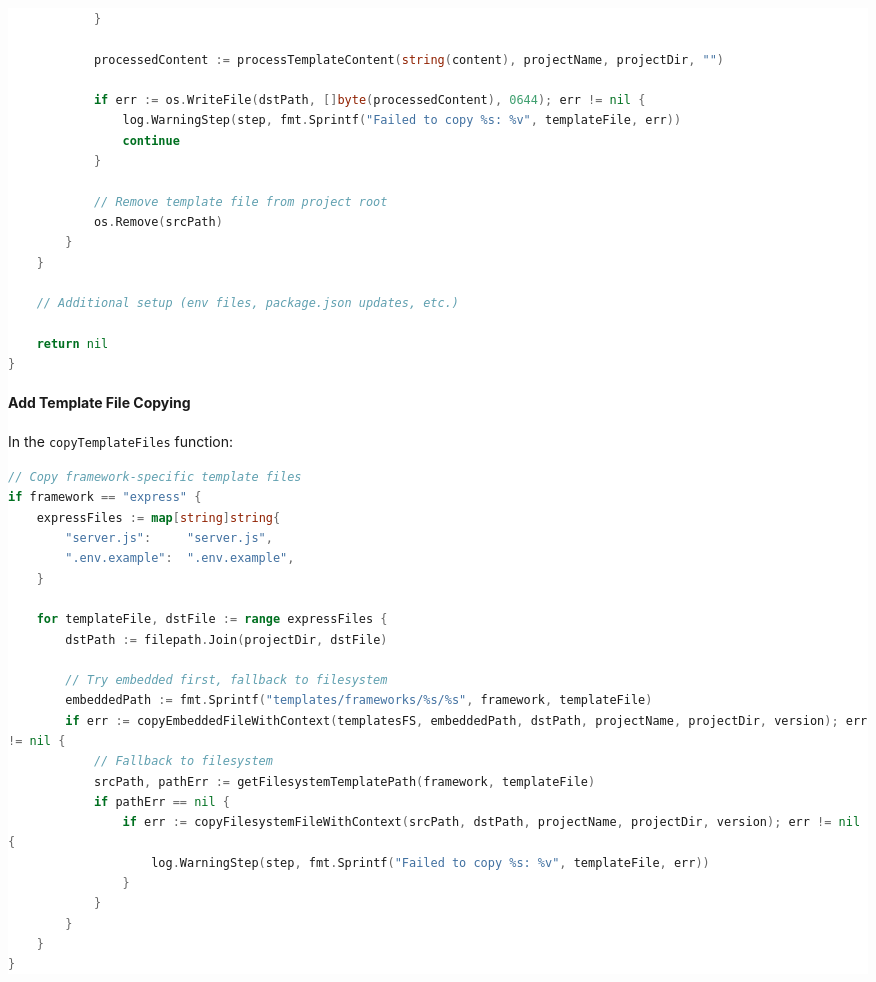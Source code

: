```go
            }
            
            processedContent := processTemplateContent(string(content), projectName, projectDir, "")
            
            if err := os.WriteFile(dstPath, []byte(processedContent), 0644); err != nil {
                log.WarningStep(step, fmt.Sprintf("Failed to copy %s: %v", templateFile, err))
                continue
            }
            
            // Remove template file from project root
            os.Remove(srcPath)
        }
    }
    
    // Additional setup (env files, package.json updates, etc.)
    
    return nil
}
```

#### Add Template File Copying

In the `copyTemplateFiles` function:

```go
// Copy framework-specific template files
if framework == "express" {
    expressFiles := map[string]string{
        "server.js":     "server.js",
        ".env.example":  ".env.example",
    }
    
    for templateFile, dstFile := range expressFiles {
        dstPath := filepath.Join(projectDir, dstFile)
        
        // Try embedded first, fallback to filesystem
        embeddedPath := fmt.Sprintf("templates/frameworks/%s/%s", framework, templateFile)
        if err := copyEmbeddedFileWithContext(templatesFS, embeddedPath, dstPath, projectName, projectDir, version); err != nil {
            // Fallback to filesystem
            srcPath, pathErr := getFilesystemTemplatePath(framework, templateFile)
            if pathErr == nil {
                if err := copyFilesystemFileWithContext(srcPath, dstPath, projectName, projectDir, version); err != nil {
                    log.WarningStep(step, fmt.Sprintf("Failed to copy %s: %v", templateFile, err))
                }
            }
        }
    }
}
```

